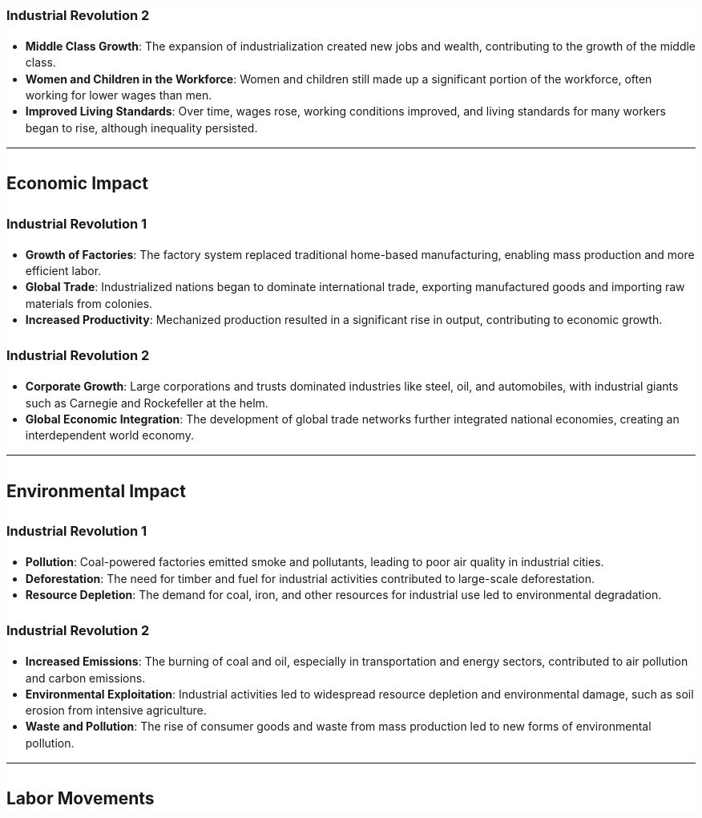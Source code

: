 ### Industrial Revolution 2
- **Middle Class Growth**: The expansion of industrialization created new jobs and wealth, contributing to the growth of the middle class.
- **Women and Children in the Workforce**: Women and children still made up a significant portion of the workforce, often working for lower wages than men.
- **Improved Living Standards**: Over time, wages rose, working conditions improved, and living standards for many workers began to rise, although inequality persisted.

---

## Economic Impact

### Industrial Revolution 1
- **Growth of Factories**: The factory system replaced traditional home-based manufacturing, enabling mass production and more efficient labor.
- **Global Trade**: Industrialized nations began to dominate international trade, exporting manufactured goods and importing raw materials from colonies.
- **Increased Productivity**: Mechanized production resulted in a significant rise in output, contributing to economic growth.

### Industrial Revolution 2
- **Corporate Growth**: Large corporations and trusts dominated industries like steel, oil, and automobiles, with industrial giants such as Carnegie and Rockefeller at the helm.
- **Global Economic Integration**: The development of global trade networks further integrated national economies, creating an interdependent world economy.

---

## Environmental Impact

### Industrial Revolution 1
- **Pollution**: Coal-powered factories emitted smoke and pollutants, leading to poor air quality in industrial cities.
- **Deforestation**: The need for timber and fuel for industrial activities contributed to large-scale deforestation.
- **Resource Depletion**: The demand for coal, iron, and other resources for industrial use led to environmental degradation.

### Industrial Revolution 2
- **Increased Emissions**: The burning of coal and oil, especially in transportation and energy sectors, contributed to air pollution and carbon emissions.
- **Environmental Exploitation**: Industrial activities led to widespread resource depletion and environmental damage, such as soil erosion from intensive agriculture.
- **Waste and Pollution**: The rise of consumer goods and waste from mass production led to new forms of environmental pollution.

---

## Labor Movements
